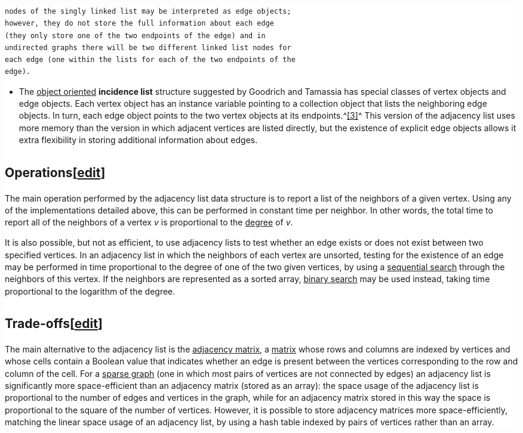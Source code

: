     nodes of the singly linked list may be interpreted as edge objects;
    however, they do not store the full information about each edge
    (they only store one of the two endpoints of the edge) and in
    undirected graphs there will be two different linked list nodes for
    each edge (one within the lists for each of the two endpoints of the
    edge).
-   The [object oriented](/wiki/Object_oriented "Object oriented")
    **incidence list** structure suggested by Goodrich and Tamassia has
    special classes of vertex objects and edge objects. Each vertex
    object has an instance variable pointing to a collection object that
    lists the neighboring edge objects. In turn, each edge object points
    to the two vertex objects at its endpoints.^[[3]](#cite_note-A-3)^
    This version of the adjacency list uses more memory than the version
    in which adjacent vertices are listed directly, but the existence of
    explicit edge objects allows it extra flexibility in storing
    additional information about edges.

Operations[[edit](/w/index.php?title=Adjacency_list&action=edit&section=2 "Edit section: Operations")]
------------------------------------------------------------------------------------------------------

The main operation performed by the adjacency list data structure is to
report a list of the neighbors of a given vertex. Using any of the
implementations detailed above, this can be performed in constant time
per neighbor. In other words, the total time to report all of the
neighbors of a vertex *v* is proportional to the
[degree](/wiki/Degree_(graph_theory) "Degree (graph theory)") of *v*.

It is also possible, but not as efficient, to use adjacency lists to
test whether an edge exists or does not exist between two specified
vertices. In an adjacency list in which the neighbors of each vertex are
unsorted, testing for the existence of an edge may be performed in time
proportional to the degree of one of the two given vertices, by using a
[sequential search](/wiki/Sequential_search "Sequential search") through
the neighbors of this vertex. If the neighbors are represented as a
sorted array, [binary search](/wiki/Binary_search "Binary search") may
be used instead, taking time proportional to the logarithm of the
degree.

Trade-offs[[edit](/w/index.php?title=Adjacency_list&action=edit&section=3 "Edit section: Trade-offs")]
------------------------------------------------------------------------------------------------------

The main alternative to the adjacency list is the [adjacency
matrix](/wiki/Adjacency_matrix "Adjacency matrix"), a
[matrix](/wiki/Matrix_(mathematics) "Matrix (mathematics)") whose rows
and columns are indexed by vertices and whose cells contain a Boolean
value that indicates whether an edge is present between the vertices
corresponding to the row and column of the cell. For a [sparse
graph](/wiki/Sparse_graph "Sparse graph") (one in which most pairs of
vertices are not connected by edges) an adjacency list is significantly
more space-efficient than an adjacency matrix (stored as an array): the
space usage of the adjacency list is proportional to the number of edges
and vertices in the graph, while for an adjacency matrix stored in this
way the space is proportional to the square of the number of vertices.
However, it is possible to store adjacency matrices more
space-efficiently, matching the linear space usage of an adjacency list,
by using a hash table indexed by pairs of vertices rather than an array.
